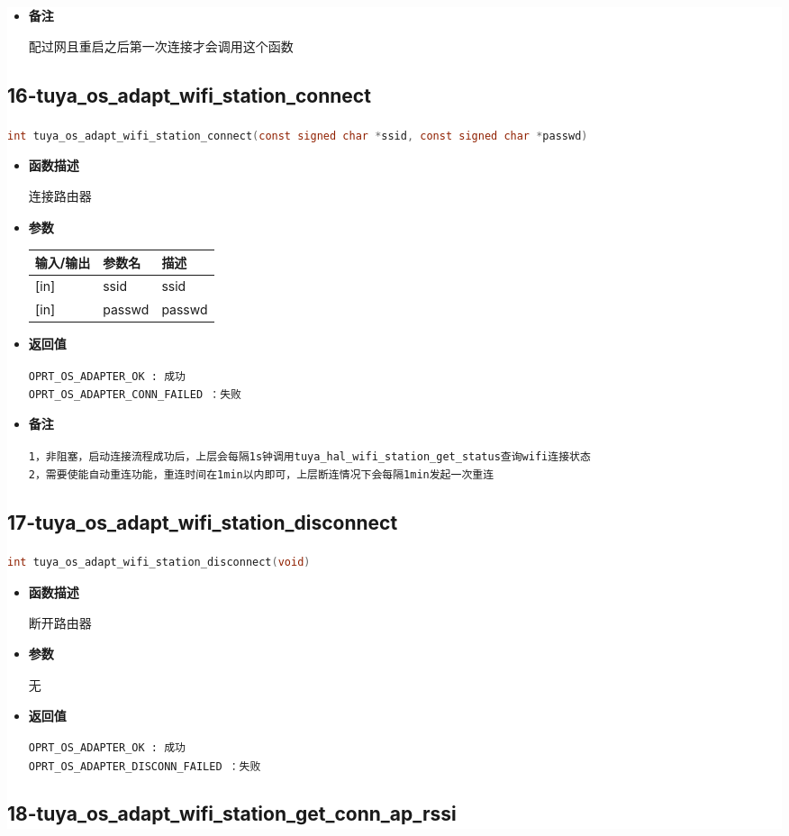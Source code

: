 - **备注**

  配过网且重启之后第一次连接才会调用这个函数

## 16-tuya_os_adapt_wifi_station_connect

```c
int tuya_os_adapt_wifi_station_connect(const signed char *ssid, const signed char *passwd)
```

- **函数描述**

  连接路由器

- **参数**

  | 输入/输出 |  参数名  |  描述  |
  |--------|--------|--------|
  | [in] | ssid | ssid |
  | [in] | passwd | passwd |

- **返回值**

  ```
  OPRT_OS_ADAPTER_OK : 成功
  OPRT_OS_ADAPTER_CONN_FAILED ：失败
  ```
  
- **备注**

  ```
  1，非阻塞，启动连接流程成功后，上层会每隔1s钟调用tuya_hal_wifi_station_get_status查询wifi连接状态
  2，需要使能自动重连功能，重连时间在1min以内即可，上层断连情况下会每隔1min发起一次重连
  ```

## 17-tuya_os_adapt_wifi_station_disconnect

```c
int tuya_os_adapt_wifi_station_disconnect(void)
```

- **函数描述**

  断开路由器

- **参数**

  无

- **返回值**

  ```
  OPRT_OS_ADAPTER_OK : 成功
  OPRT_OS_ADAPTER_DISCONN_FAILED ：失败
  ```
  
## 18-tuya_os_adapt_wifi_station_get_conn_ap_rssi
